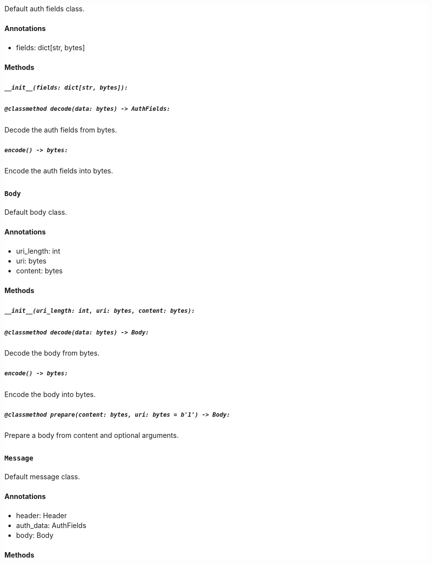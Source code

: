 Default auth fields class.

#### Annotations

- fields: dict[str, bytes]

#### Methods

##### `__init__(fields: dict[str, bytes]):`

##### `@classmethod decode(data: bytes) -> AuthFields:`

Decode the auth fields from bytes.

##### `encode() -> bytes:`

Encode the auth fields into bytes.

### `Body`

Default body class.

#### Annotations

- uri_length: int
- uri: bytes
- content: bytes

#### Methods

##### `__init__(uri_length: int, uri: bytes, content: bytes):`

##### `@classmethod decode(data: bytes) -> Body:`

Decode the body from bytes.

##### `encode() -> bytes:`

Encode the body into bytes.

##### `@classmethod prepare(content: bytes, uri: bytes = b'1') -> Body:`

Prepare a body from content and optional arguments.

### `Message`

Default message class.

#### Annotations

- header: Header
- auth_data: AuthFields
- body: Body

#### Methods
